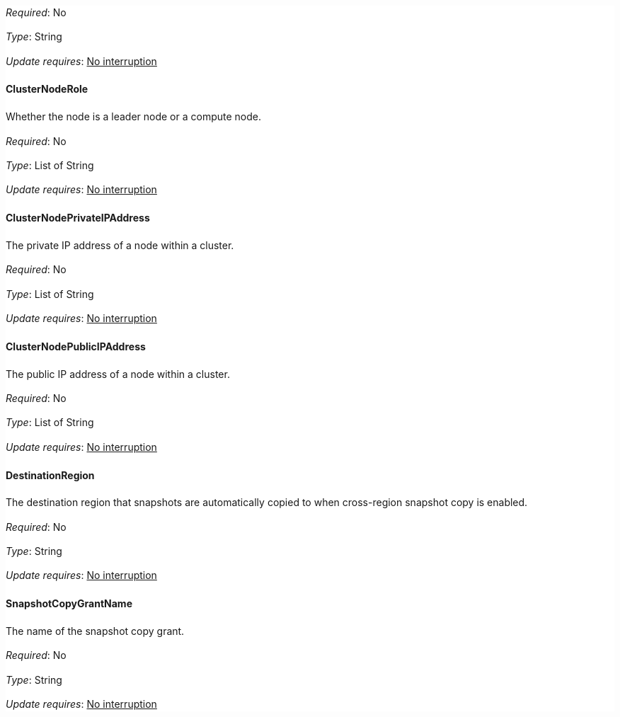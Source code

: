 _Required_: No

_Type_: String

_Update requires_: [No interruption](https://docs.aws.amazon.com/AWSCloudFormation/latest/UserGuide/using-cfn-updating-stacks-update-behaviors.html#update-no-interrupt)

#### ClusterNodeRole

Whether the node is a leader node or a compute node.

_Required_: No

_Type_: List of String

_Update requires_: [No interruption](https://docs.aws.amazon.com/AWSCloudFormation/latest/UserGuide/using-cfn-updating-stacks-update-behaviors.html#update-no-interrupt)

#### ClusterNodePrivateIPAddress

The private IP address of a node within a cluster.

_Required_: No

_Type_: List of String

_Update requires_: [No interruption](https://docs.aws.amazon.com/AWSCloudFormation/latest/UserGuide/using-cfn-updating-stacks-update-behaviors.html#update-no-interrupt)

#### ClusterNodePublicIPAddress

The public IP address of a node within a cluster.

_Required_: No

_Type_: List of String

_Update requires_: [No interruption](https://docs.aws.amazon.com/AWSCloudFormation/latest/UserGuide/using-cfn-updating-stacks-update-behaviors.html#update-no-interrupt)

#### DestinationRegion

The destination region that snapshots are automatically copied to when cross-region snapshot copy is enabled.

_Required_: No

_Type_: String

_Update requires_: [No interruption](https://docs.aws.amazon.com/AWSCloudFormation/latest/UserGuide/using-cfn-updating-stacks-update-behaviors.html#update-no-interrupt)

#### SnapshotCopyGrantName

The name of the snapshot copy grant.

_Required_: No

_Type_: String

_Update requires_: [No interruption](https://docs.aws.amazon.com/AWSCloudFormation/latest/UserGuide/using-cfn-updating-stacks-update-behaviors.html#update-no-interrupt)
